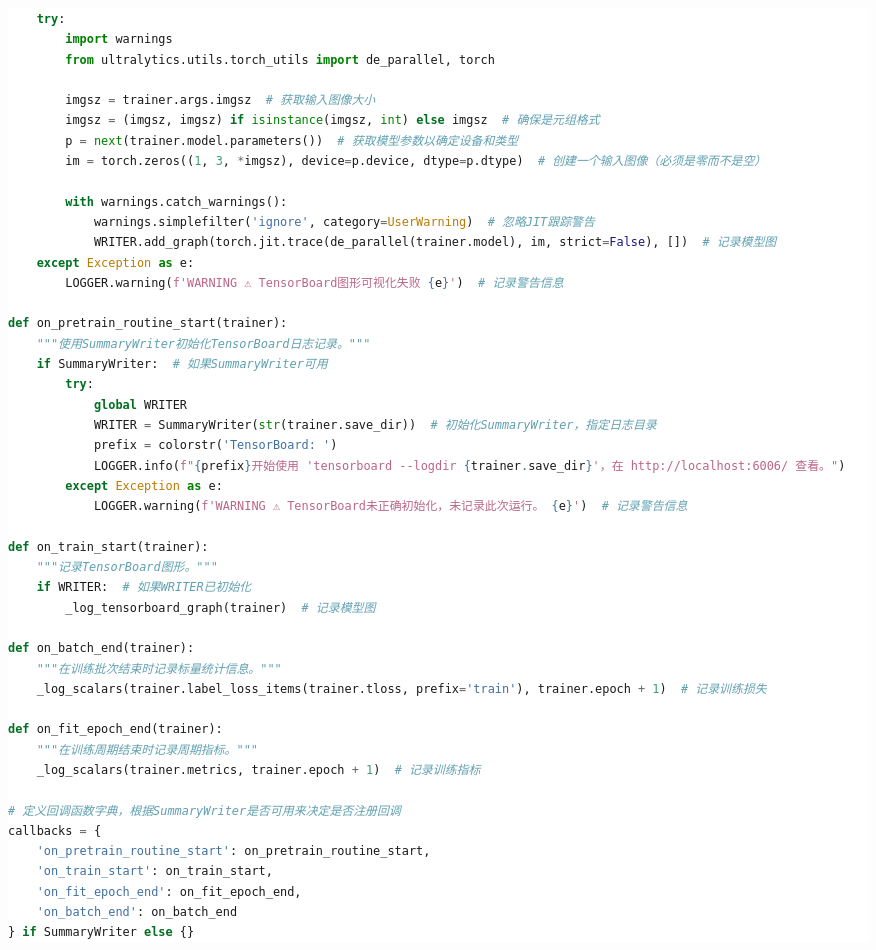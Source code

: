 ```python
    try:
        import warnings
        from ultralytics.utils.torch_utils import de_parallel, torch

        imgsz = trainer.args.imgsz  # 获取输入图像大小
        imgsz = (imgsz, imgsz) if isinstance(imgsz, int) else imgsz  # 确保是元组格式
        p = next(trainer.model.parameters())  # 获取模型参数以确定设备和类型
        im = torch.zeros((1, 3, *imgsz), device=p.device, dtype=p.dtype)  # 创建一个输入图像（必须是零而不是空）

        with warnings.catch_warnings():
            warnings.simplefilter('ignore', category=UserWarning)  # 忽略JIT跟踪警告
            WRITER.add_graph(torch.jit.trace(de_parallel(trainer.model), im, strict=False), [])  # 记录模型图
    except Exception as e:
        LOGGER.warning(f'WARNING ⚠️ TensorBoard图形可视化失败 {e}')  # 记录警告信息

def on_pretrain_routine_start(trainer):
    """使用SummaryWriter初始化TensorBoard日志记录。"""
    if SummaryWriter:  # 如果SummaryWriter可用
        try:
            global WRITER
            WRITER = SummaryWriter(str(trainer.save_dir))  # 初始化SummaryWriter，指定日志目录
            prefix = colorstr('TensorBoard: ')
            LOGGER.info(f"{prefix}开始使用 'tensorboard --logdir {trainer.save_dir}'，在 http://localhost:6006/ 查看。")
        except Exception as e:
            LOGGER.warning(f'WARNING ⚠️ TensorBoard未正确初始化，未记录此次运行。 {e}')  # 记录警告信息

def on_train_start(trainer):
    """记录TensorBoard图形。"""
    if WRITER:  # 如果WRITER已初始化
        _log_tensorboard_graph(trainer)  # 记录模型图

def on_batch_end(trainer):
    """在训练批次结束时记录标量统计信息。"""
    _log_scalars(trainer.label_loss_items(trainer.tloss, prefix='train'), trainer.epoch + 1)  # 记录训练损失

def on_fit_epoch_end(trainer):
    """在训练周期结束时记录周期指标。"""
    _log_scalars(trainer.metrics, trainer.epoch + 1)  # 记录训练指标

# 定义回调函数字典，根据SummaryWriter是否可用来决定是否注册回调
callbacks = {
    'on_pretrain_routine_start': on_pretrain_routine_start,
    'on_train_start': on_train_start,
    'on_fit_epoch_end': on_fit_epoch_end,
    'on_batch_end': on_batch_end
} if SummaryWriter else {}
```
